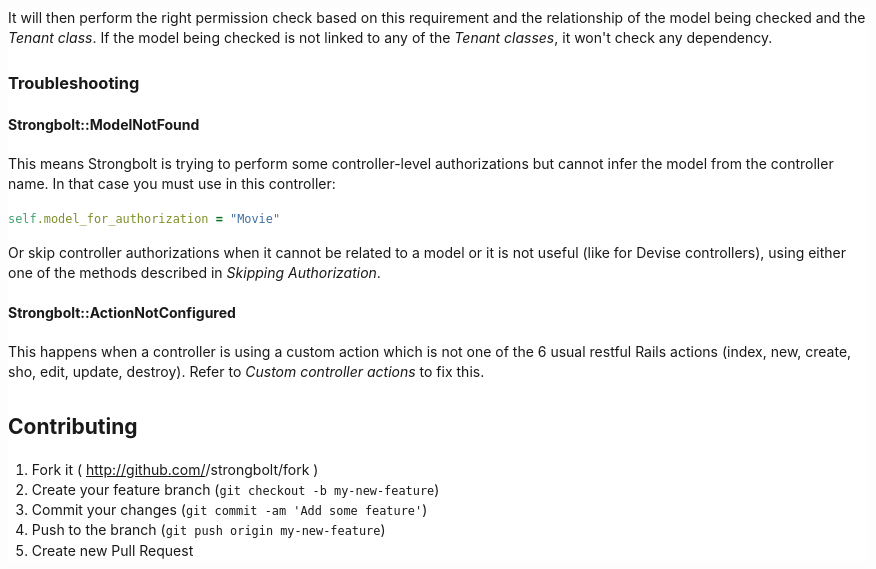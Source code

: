 It will then perform the right permission check based on this requirement and the relationship of the model being checked and the _Tenant class_. If the model being checked is not linked to any of the _Tenant classes_, it won't check any dependency.


### Troubleshooting

#### Strongbolt::ModelNotFound

This means Strongbolt is trying to perform some controller-level authorizations but cannot infer the model from the controller name. In that case you must use in this controller:

```ruby
self.model_for_authorization = "Movie"
```

Or skip controller authorizations when it cannot be related to a model or it is not useful (like for Devise controllers), using either one of the methods described in *Skipping Authorization*.

#### Strongbolt::ActionNotConfigured

This happens when a controller is using a custom action which is not one of the 6 usual restful Rails actions (index, new, create, sho, edit, update, destroy). Refer to *Custom controller actions* to fix this.


## Contributing

1. Fork it ( http://github.com/<my-github-username>/strongbolt/fork )
2. Create your feature branch (`git checkout -b my-new-feature`)
3. Commit your changes (`git commit -am 'Add some feature'`)
4. Push to the branch (`git push origin my-new-feature`)
5. Create new Pull Request
